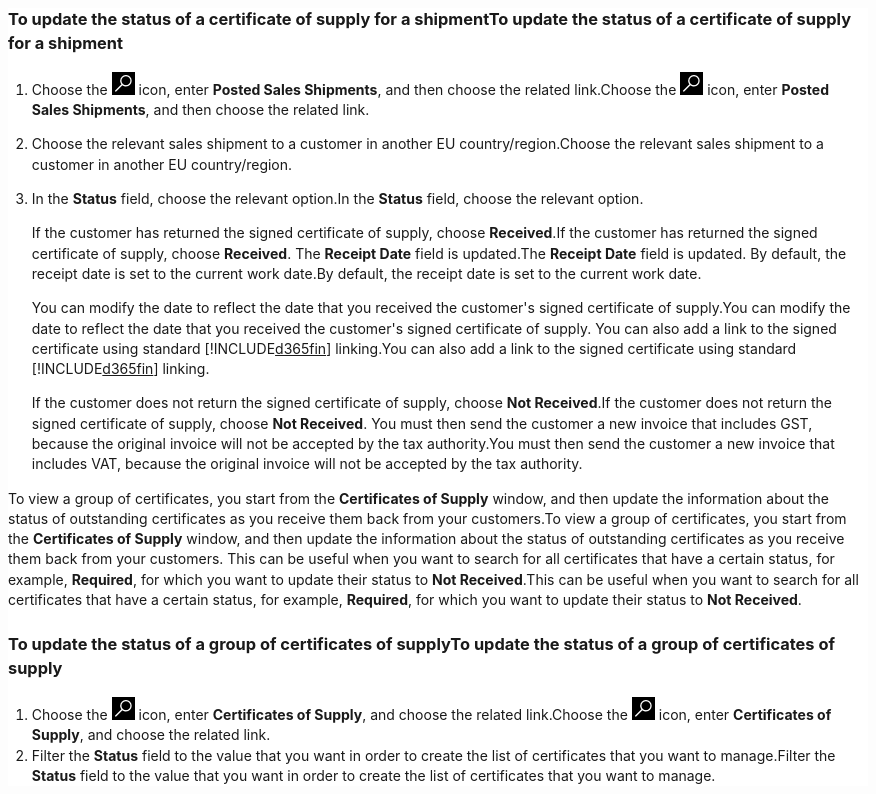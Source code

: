 ### <a name="to-update-the-status-of-a-certificate-of-supply-for-a-shipment"></a><span data-ttu-id="eabcc-236">To update the status of a certificate of supply for a shipment</span><span class="sxs-lookup"><span data-stu-id="eabcc-236">To update the status of a certificate of supply for a shipment</span></span>  
1. <span data-ttu-id="eabcc-237">Choose the ![Search for Page or Report](media/ui-search/search_small.png "Search for Page or Report icon") icon, enter **Posted Sales Shipments**, and then choose the related link.</span><span class="sxs-lookup"><span data-stu-id="eabcc-237">Choose the ![Search for Page or Report](media/ui-search/search_small.png "Search for Page or Report icon") icon, enter **Posted Sales Shipments**, and then choose the related link.</span></span>  
2. <span data-ttu-id="eabcc-238">Choose the relevant sales shipment to a customer in another EU country/region.</span><span class="sxs-lookup"><span data-stu-id="eabcc-238">Choose the relevant sales shipment to a customer in another EU country/region.</span></span>  
3. <span data-ttu-id="eabcc-239">In the **Status** field, choose the relevant option.</span><span class="sxs-lookup"><span data-stu-id="eabcc-239">In the **Status** field, choose the relevant option.</span></span>  

   <span data-ttu-id="eabcc-240">If the customer has returned the signed certificate of supply, choose **Received**.</span><span class="sxs-lookup"><span data-stu-id="eabcc-240">If the customer has returned the signed certificate of supply, choose **Received**.</span></span> <span data-ttu-id="eabcc-241">The **Receipt Date** field is updated.</span><span class="sxs-lookup"><span data-stu-id="eabcc-241">The **Receipt Date** field is updated.</span></span> <span data-ttu-id="eabcc-242">By default, the receipt date is set to the current work date.</span><span class="sxs-lookup"><span data-stu-id="eabcc-242">By default, the receipt date is set to the current work date.</span></span>  

   <span data-ttu-id="eabcc-243">You can modify the date to reflect the date that you received the customer's signed certificate of supply.</span><span class="sxs-lookup"><span data-stu-id="eabcc-243">You can modify the date to reflect the date that you received the customer's signed certificate of supply.</span></span> <span data-ttu-id="eabcc-244">You can also add a link to the signed certificate using standard [!INCLUDE[d365fin](includes/d365fin_md.md)] linking.</span><span class="sxs-lookup"><span data-stu-id="eabcc-244">You can also add a link to the signed certificate using standard [!INCLUDE[d365fin](includes/d365fin_md.md)] linking.</span></span>  

   <span data-ttu-id="eabcc-245">If the customer does not return the signed certificate of supply, choose **Not Received**.</span><span class="sxs-lookup"><span data-stu-id="eabcc-245">If the customer does not return the signed certificate of supply, choose **Not Received**.</span></span> <span data-ttu-id="eabcc-246">You must then send the customer a new invoice that includes GST, because the original invoice will not be accepted by the tax authority.</span><span class="sxs-lookup"><span data-stu-id="eabcc-246">You must then send the customer a new invoice that includes VAT, because the original invoice will not be accepted by the tax authority.</span></span>  

<span data-ttu-id="eabcc-247">To view a group of certificates, you start from the **Certificates of Supply** window, and then update the information about the status of outstanding certificates as you receive them back from your customers.</span><span class="sxs-lookup"><span data-stu-id="eabcc-247">To view a group of certificates, you start from the **Certificates of Supply** window, and then update the information about the status of outstanding certificates as you receive them back from your customers.</span></span> <span data-ttu-id="eabcc-248">This can be useful when you want to search for all certificates that have a certain status, for example, **Required**, for which you want to update their status to **Not Received**.</span><span class="sxs-lookup"><span data-stu-id="eabcc-248">This can be useful when you want to search for all certificates that have a certain status, for example, **Required**, for which you want to update their status to **Not Received**.</span></span>  

### <a name="to-update-the-status-of-a-group-of-certificates-of-supply"></a><span data-ttu-id="eabcc-249">To update the status of a group of certificates of supply</span><span class="sxs-lookup"><span data-stu-id="eabcc-249">To update the status of a group of certificates of supply</span></span>  
1. <span data-ttu-id="eabcc-250">Choose the ![Search for Page or Report](media/ui-search/search_small.png "Search for Page or Report icon") icon, enter **Certificates of Supply**, and choose the related link.</span><span class="sxs-lookup"><span data-stu-id="eabcc-250">Choose the ![Search for Page or Report](media/ui-search/search_small.png "Search for Page or Report icon") icon, enter **Certificates of Supply**, and choose the related link.</span></span>  
2. <span data-ttu-id="eabcc-251">Filter the **Status** field to the value that you want in order to create the list of certificates that you want to manage.</span><span class="sxs-lookup"><span data-stu-id="eabcc-251">Filter the **Status** field to the value that you want in order to create the list of certificates that you want to manage.</span></span>  